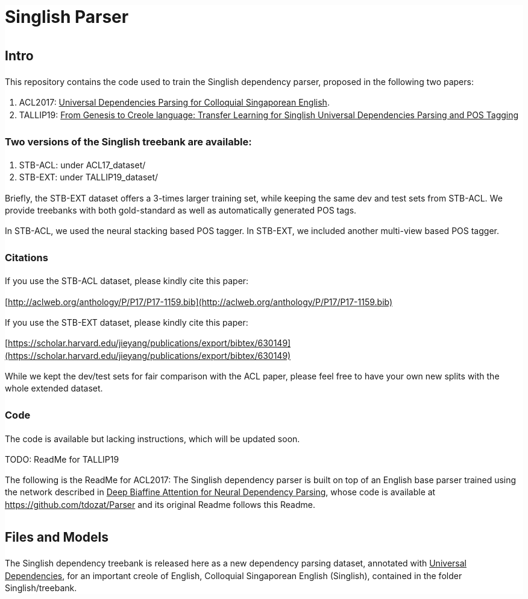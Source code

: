 # Singlish Parser


## Intro
This repository contains the code used to train the Singlish dependency parser, proposed in the following two papers:
1. ACL2017: [Universal Dependencies Parsing for Colloquial Singaporean English](http://aclweb.org/anthology/P17-1159). 
2. TALLIP19: [From Genesis to Creole language: Transfer Learning for
Singlish Universal Dependencies Parsing and POS Tagging](https://frcchang.github.io/pub/tallip19.wang.pdf)

### Two versions of the Singlish treebank are available:
1. STB-ACL: under ACL17_dataset/
2. STB-EXT: under TALLIP19_dataset/

Briefly, the STB-EXT dataset offers a 3-times larger training set, while keeping the same dev and test sets from STB-ACL.
We provide treebanks with both gold-standard as well as automatically generated POS tags. 

In STB-ACL, we used the neural stacking based POS tagger. In STB-EXT, we included another multi-view based POS tagger.

### Citations
If you use the STB-ACL dataset, please kindly cite this paper:

[http://aclweb.org/anthology/P/P17/P17-1159.bib](http://aclweb.org/anthology/P/P17/P17-1159.bib)

If you use the STB-EXT dataset, please kindly cite this paper:

[https://scholar.harvard.edu/jieyang/publications/export/bibtex/630149](https://scholar.harvard.edu/jieyang/publications/export/bibtex/630149)

While we kept the dev/test sets for fair comparison with the ACL paper, please feel free to have your own new splits with the whole extended dataset.

### Code
The code is available but lacking instructions, which will be updated soon.

TODO: ReadMe for TALLIP19

The following is the ReadMe for ACL2017:
The Singlish dependency parser is built on top of an English base parser trained using the network described in [Deep Biaffine Attention for Neural Dependency Parsing](https://arxiv.org/abs/1611.01734), whose code is available at https://github.com/tdozat/Parser and its original Readme follows this Readme.

## Files and Models

The Singlish dependency treebank is released here as a new dependency parsing dataset, annotated with [Universal Dependencies](http://universaldependencies.org), for an important creole of English, Colloquial Singaporean English (Singlish), contained in the folder Singlish/treebank. 
